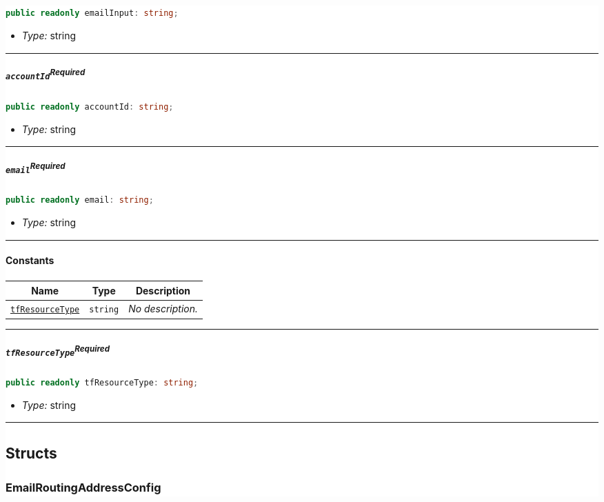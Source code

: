 ```typescript
public readonly emailInput: string;
```

- *Type:* string

---

##### `accountId`<sup>Required</sup> <a name="accountId" id="@cdktf/provider-cloudflare.emailRoutingAddress.EmailRoutingAddress.property.accountId"></a>

```typescript
public readonly accountId: string;
```

- *Type:* string

---

##### `email`<sup>Required</sup> <a name="email" id="@cdktf/provider-cloudflare.emailRoutingAddress.EmailRoutingAddress.property.email"></a>

```typescript
public readonly email: string;
```

- *Type:* string

---

#### Constants <a name="Constants" id="Constants"></a>

| **Name** | **Type** | **Description** |
| --- | --- | --- |
| <code><a href="#@cdktf/provider-cloudflare.emailRoutingAddress.EmailRoutingAddress.property.tfResourceType">tfResourceType</a></code> | <code>string</code> | *No description.* |

---

##### `tfResourceType`<sup>Required</sup> <a name="tfResourceType" id="@cdktf/provider-cloudflare.emailRoutingAddress.EmailRoutingAddress.property.tfResourceType"></a>

```typescript
public readonly tfResourceType: string;
```

- *Type:* string

---

## Structs <a name="Structs" id="Structs"></a>

### EmailRoutingAddressConfig <a name="EmailRoutingAddressConfig" id="@cdktf/provider-cloudflare.emailRoutingAddress.EmailRoutingAddressConfig"></a>
